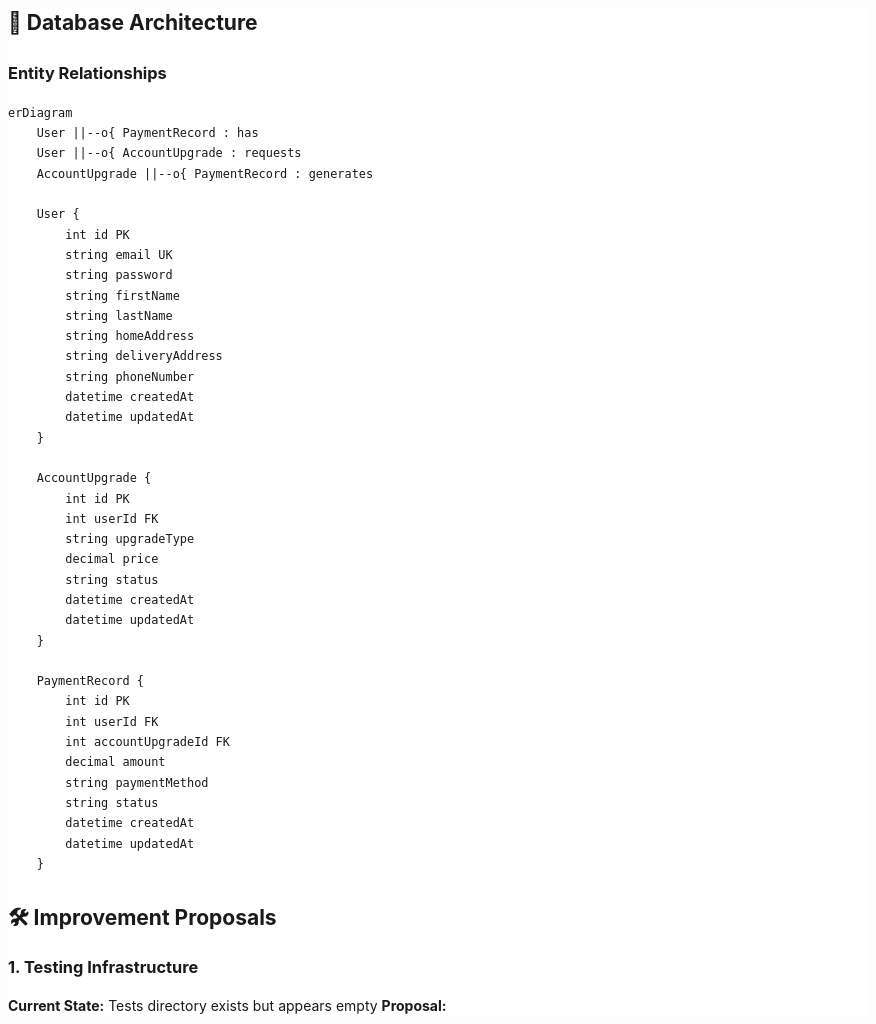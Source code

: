 ## 💾 Database Architecture

### Entity Relationships

```mermaid
erDiagram
    User ||--o{ PaymentRecord : has
    User ||--o{ AccountUpgrade : requests
    AccountUpgrade ||--o{ PaymentRecord : generates

    User {
        int id PK
        string email UK
        string password
        string firstName
        string lastName
        string homeAddress
        string deliveryAddress
        string phoneNumber
        datetime createdAt
        datetime updatedAt
    }

    AccountUpgrade {
        int id PK
        int userId FK
        string upgradeType
        decimal price
        string status
        datetime createdAt
        datetime updatedAt
    }

    PaymentRecord {
        int id PK
        int userId FK
        int accountUpgradeId FK
        decimal amount
        string paymentMethod
        string status
        datetime createdAt
        datetime updatedAt
    }
```

## 🛠️ Improvement Proposals

### 1. **Testing Infrastructure**

**Current State:** Tests directory exists but appears empty
**Proposal:**
